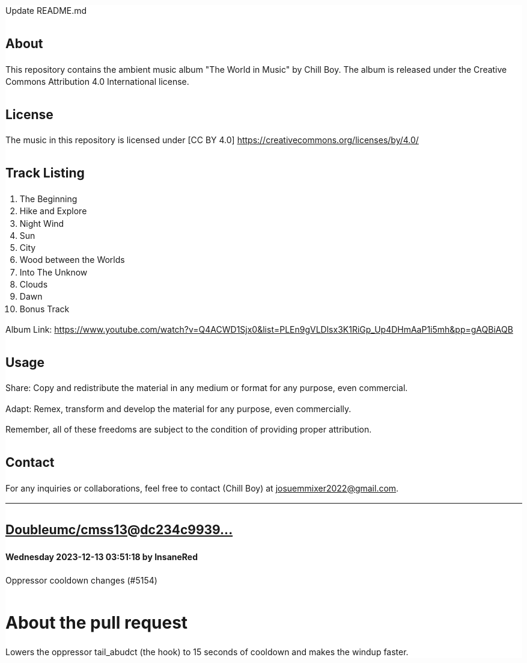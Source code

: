 Update README.md

## About
This repository contains the ambient music album "The World in Music" by Chill Boy. The album is released under the Creative Commons Attribution 4.0 International license.

## License
The music in this repository is licensed under [CC BY 4.0] https://creativecommons.org/licenses/by/4.0/

## Track Listing
1. The Beginning
2. Hike and Explore
3. Night Wind
4. Sun
5. City 
6. Wood between the Worlds
7. Into The Unknow
8. Clouds
9. Dawn
10. Bonus Track

Album Link: https://www.youtube.com/watch?v=Q4ACWD1Sjx0&list=PLEn9gVLDlsx3K1RiGp_Up4DHmAaP1i5mh&pp=gAQBiAQB

## Usage
Share: Copy and redistribute the material in any medium or format for any purpose, even commercial.

Adapt: Remex, transform and develop the material for any purpose, even commercially.

Remember, all of these freedoms are subject to the condition of providing proper attribution.

## Contact
For any inquiries or collaborations, feel free to contact (Chill Boy) at josuemmixer2022@gmail.com.

---
## [Doubleumc/cmss13](https://github.com/Doubleumc/cmss13)@[dc234c9939...](https://github.com/Doubleumc/cmss13/commit/dc234c9939efeb43170a934437f50148323407f7)
#### Wednesday 2023-12-13 03:51:18 by InsaneRed

Oppressor cooldown changes (#5154)

# About the pull request

Lowers the oppressor tail_abudct (the hook) to 15 seconds of cooldown
and makes the windup faster.
